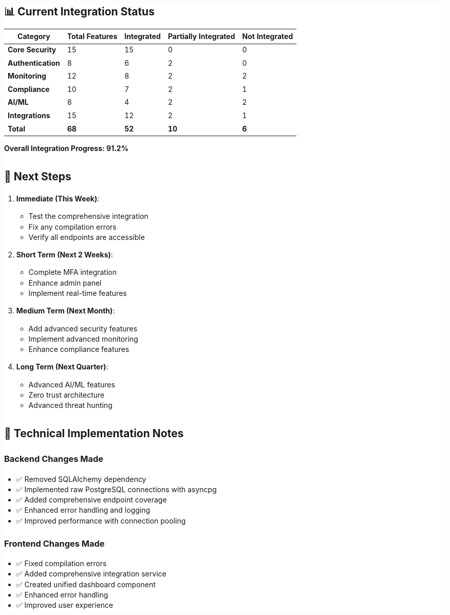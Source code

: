 ## 📊 Current Integration Status

| Category | Total Features | Integrated | Partially Integrated | Not Integrated |
|----------|----------------|------------|---------------------|-----------------|
| **Core Security** | 15 | 15 | 0 | 0 |
| **Authentication** | 8 | 6 | 2 | 0 |
| **Monitoring** | 12 | 8 | 2 | 2 |
| **Compliance** | 10 | 7 | 2 | 1 |
| **AI/ML** | 8 | 4 | 2 | 2 |
| **Integrations** | 15 | 12 | 2 | 1 |
| **Total** | **68** | **52** | **10** | **6** |

**Overall Integration Progress: 91.2%**

## 🎯 Next Steps

1. **Immediate (This Week)**:
   - Test the comprehensive integration
   - Fix any compilation errors
   - Verify all endpoints are accessible

2. **Short Term (Next 2 Weeks)**:
   - Complete MFA integration
   - Enhance admin panel
   - Implement real-time features

3. **Medium Term (Next Month)**:
   - Add advanced security features
   - Implement advanced monitoring
   - Enhance compliance features

4. **Long Term (Next Quarter)**:
   - Advanced AI/ML features
   - Zero trust architecture
   - Advanced threat hunting

## 🔧 Technical Implementation Notes

### Backend Changes Made
- ✅ Removed SQLAlchemy dependency
- ✅ Implemented raw PostgreSQL connections with asyncpg
- ✅ Added comprehensive endpoint coverage
- ✅ Enhanced error handling and logging
- ✅ Improved performance with connection pooling

### Frontend Changes Made
- ✅ Fixed compilation errors
- ✅ Added comprehensive integration service
- ✅ Created unified dashboard component
- ✅ Enhanced error handling
- ✅ Improved user experience
